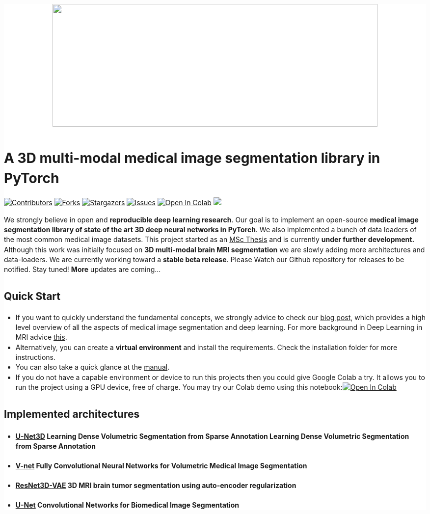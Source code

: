 <div align="center">
<img src="figures/med-zoo-logo.png" width=662 height=250/>
</div>

# A 3D multi-modal medical image segmentation library in PyTorch
[![Contributors][contributors-shield]][contributors-url]
[![Forks][forks-shield]][forks-url]
[![Stargazers][stars-shield]][stars-url]
[![Issues][issues-shield]][issues-url]
[![Open In Colab](https://colab.research.google.com/assets/colab-badge.svg)](https://colab.research.google.com/github/black0017/MedicalZooPytorch/blob/master/Quickstart_MedicalZoo.ipynb)
![](https://img.shields.io/github/license/black0017/MedicalZooPytorch)

We strongly believe in open and **reproducible deep learning research**. Our goal is to implement an open-source **medical image segmentation library of state of the art 3D deep neural networks in PyTorch**. We also implemented a bunch of data loaders of the most common medical image datasets.  This project started as an [MSc Thesis](https://nemertes.lis.upatras.gr/jspui/handle/10889/12754 "MSc thesis link") and is currently **under further development.** Although this work was initially focused on **3D multi-modal brain MRI segmentation** we are slowly adding more architectures and data-loaders.  We are currently working toward a **stable beta release**. Please Watch our Github repository for releases to be notified. Stay tuned! **More** updates are coming...

## Quick Start
- If you want to quickly understand the fundamental concepts, we strongly advice to check our [blog post](https://theaisummer.com/medical-image-deep-learning/ "MedicalZooPytorch article"), which provides a high level overview of all the aspects of medical image segmentation and deep learning. For more background in Deep Learning in MRI advice [this](https://nemertes.lis.upatras.gr/jspui/handle/10889/12754 "MSc thesis link"). 
- Alternatively, you can create a **virtual environment** and install the requirements. Check the installation folder for more instructions.
- You can also take a quick glance at the [manual](./manual/README.md).
- If you do not have a capable environment or device to run this projects then you could give Google Colab a try. It allows you to run the project using a GPU device, free of charge. You may try our Colab demo using this notebook:[![Open In Colab](https://colab.research.google.com/assets/colab-badge.svg)](https://colab.research.google.com/github/black0017/MedicalZooPytorch/blob/master/Quickstart_MedicalZoo.ipynb)
## Implemented architectures

- #### [U-Net3D](https://arxiv.org/abs/1606.06650) Learning Dense Volumetric Segmentation from Sparse Annotation Learning Dense Volumetric Segmentation from Sparse Annotation

- #### [V-net](https://arxiv.org/abs/1606.04797) Fully Convolutional Neural Networks for Volumetric Medical Image Segmentation

- #### [ResNet3D-VAE](https://arxiv.org/pdf/1810.11654.pdf) 3D MRI brain tumor segmentation using auto-encoder regularization

- #### [U-Net](https://arxiv.org/abs/1505.04597 "official paper") Convolutional Networks for Biomedical Image Segmentation


[contributors-shield]: https://img.shields.io/github/contributors/black0017/MedicalZooPytorch.svg?style=flat-square
[contributors-url]: https://github.com/black0017/MedicalZooPytorch/graphs/contributors
[forks-shield]: https://img.shields.io/github/forks/black0017/MedicalZooPytorch.svg?style=flat-square
[forks-url]: https://github.com/black0017/MedicalZooPytorch/network/members
[stars-shield]: https://img.shields.io/github/stars/black0017/MedicalZooPytorch.svg?style=flat-square
[stars-url]: https://github.com/black0017/MedicalZooPytorch/stargazers
[issues-shield]: https://img.shields.io/github/issues/black0017/MedicalZooPytorch.svg?style=flat-square
[issues-url]: https://github.com/black0017/MedicalZooPytorch/issues